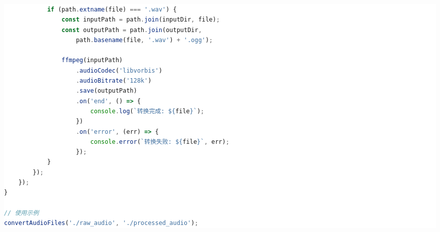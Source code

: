 ```javascript
            if (path.extname(file) === '.wav') {
                const inputPath = path.join(inputDir, file);
                const outputPath = path.join(outputDir, 
                    path.basename(file, '.wav') + '.ogg');
                
                ffmpeg(inputPath)
                    .audioCodec('libvorbis')
                    .audioBitrate('128k')
                    .save(outputPath)
                    .on('end', () => {
                        console.log(`转换完成: ${file}`);
                    })
                    .on('error', (err) => {
                        console.error(`转换失败: ${file}`, err);
                    });
            }
        });
    });
}

// 使用示例
convertAudioFiles('./raw_audio', './processed_audio');
```